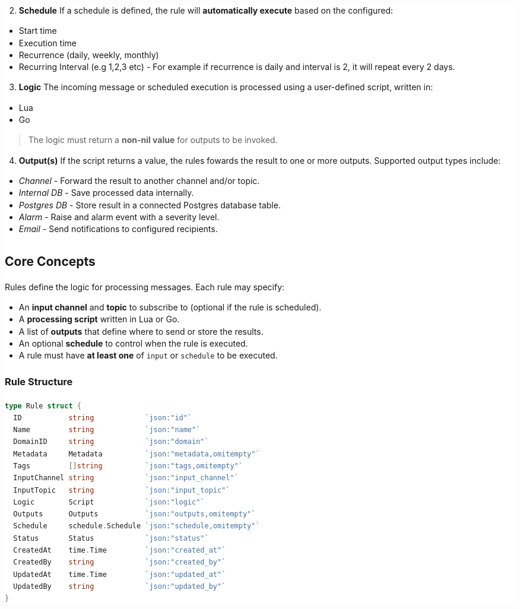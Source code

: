 2. **Schedule**
   If a schedule is defined, the rule will **automatically execute** based on the configured:

- Start time
- Execution time
- Recurrence (daily, weekly, monthly)
- Recurring Interval (e.g 1,2,3 etc) - For example if recurrence is daily and interval is 2, it will repeat every 2 days.

3. **Logic**
   The incoming message or scheduled execution is processed using a user-defined script, written in:

- Lua
- Go

> The logic must return a **non-nil value** for outputs to be invoked.

4. **Output(s)**
   If the script returns a value, the rules fowards the result to one or more outputs. Supported output types include:

- _Channel_ - Forward the result to another channel and/or topic.
- _Internal DB_ - Save processed data internally.
- _Postgres DB_ - Store result in a connected Postgres database table.
- _Alarm_ - Raise and alarm event with a severity level.
- _Email_ - Send notifications to configured recipients.

## Core Concepts

Rules define the logic for processing messages. Each rule may specify:

- An **input channel** and **topic** to subscribe to (optional if the rule is scheduled).
- A **processing script** written in Lua or Go.
- A list of **outputs** that define where to send or store the results.
- An optional **schedule** to control when the rule is executed.
- A rule must have **at least one** of `input` or `schedule` to be executed.

### Rule Structure

```go
type Rule struct {
  ID           string            `json:"id"`
  Name         string            `json:"name"`
  DomainID     string            `json:"domain"`
  Metadata     Metadata          `json:"metadata,omitempty"`
  Tags         []string          `json:"tags,omitempty"`
  InputChannel string            `json:"input_channel"`
  InputTopic   string            `json:"input_topic"`
  Logic        Script            `json:"logic"`
  Outputs      Outputs           `json:"outputs,omitempty"`
  Schedule     schedule.Schedule `json:"schedule,omitempty"`
  Status       Status            `json:"status"`
  CreatedAt    time.Time         `json:"created_at"`
  CreatedBy    string            `json:"created_by"`
  UpdatedAt    time.Time         `json:"updated_at"`
  UpdatedBy    string            `json:"updated_by"`
}
```
